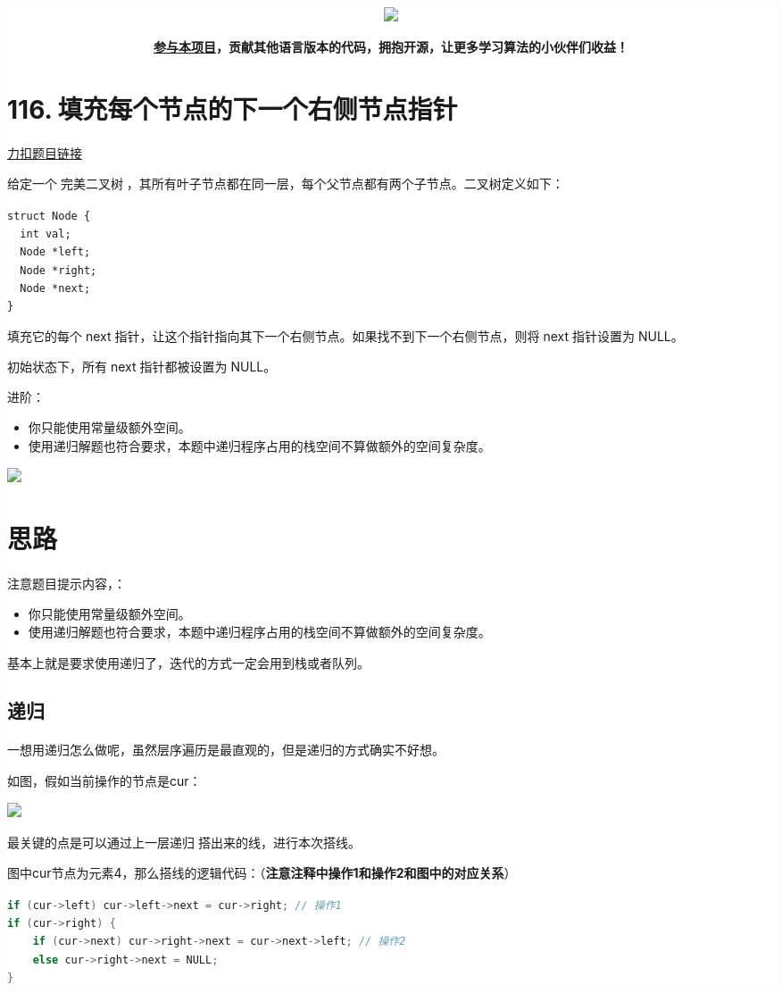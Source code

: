 <p align="center">
<a href="https://programmercarl.com/other/kstar.html" target="_blank">
  <img src="https://code-thinking-1253855093.file.myqcloud.com/pics/20210924105952.png" width="1000"/>
</a>
<p align="center"><strong><a href="https://mp.weixin.qq.com/s/tqCxrMEU-ajQumL1i8im9A">参与本项目</a>，贡献其他语言版本的代码，拥抱开源，让更多学习算法的小伙伴们收益！</strong></p>


# 116. 填充每个节点的下一个右侧节点指针

[力扣题目链接](https://leetcode.cn/problems/populating-next-right-pointers-in-each-node/)

给定一个 完美二叉树 ，其所有叶子节点都在同一层，每个父节点都有两个子节点。二叉树定义如下：

```
struct Node {
  int val;
  Node *left;
  Node *right;
  Node *next;
}
```

填充它的每个 next 指针，让这个指针指向其下一个右侧节点。如果找不到下一个右侧节点，则将 next 指针设置为 NULL。

初始状态下，所有 next 指针都被设置为 NULL。

进阶：
* 你只能使用常量级额外空间。
* 使用递归解题也符合要求，本题中递归程序占用的栈空间不算做额外的空间复杂度。

![](https://code-thinking-1253855093.file.myqcloud.com/pics/20210727143202.png)

# 思路

注意题目提示内容，：
* 你只能使用常量级额外空间。
* 使用递归解题也符合要求，本题中递归程序占用的栈空间不算做额外的空间复杂度。

基本上就是要求使用递归了，迭代的方式一定会用到栈或者队列。

## 递归

一想用递归怎么做呢，虽然层序遍历是最直观的，但是递归的方式确实不好想。

如图，假如当前操作的节点是cur：

<img src='https://code-thinking.cdn.bcebos.com/pics/116.填充每个节点的下一个右侧节点指针1.png' width=600> </img></div>

最关键的点是可以通过上一层递归 搭出来的线，进行本次搭线。

图中cur节点为元素4，那么搭线的逻辑代码：（**注意注释中操作1和操作2和图中的对应关系**）

```CPP
if (cur->left) cur->left->next = cur->right; // 操作1
if (cur->right) {
    if (cur->next) cur->right->next = cur->next->left; // 操作2
    else cur->right->next = NULL;
}
```
